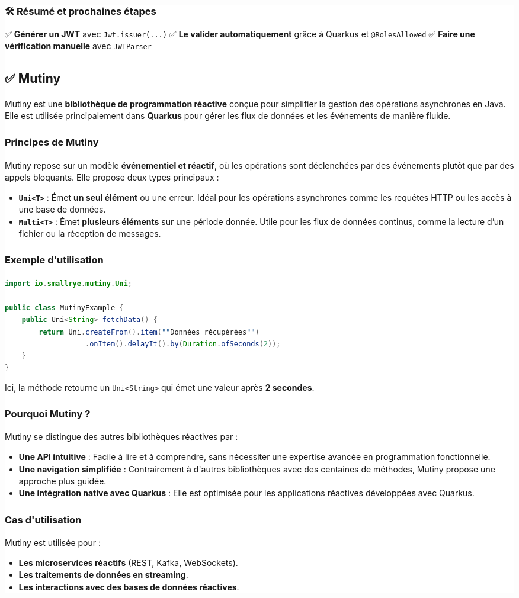 
### 🛠 **Résumé et prochaines étapes**

✅ **Générer un JWT** avec `Jwt.issuer(...)`
✅ **Le valider automatiquement** grâce à Quarkus et `@RolesAllowed`
✅ **Faire une vérification manuelle** avec `JWTParser`

## ✅ Mutiny

Mutiny est une **bibliothèque de programmation réactive** conçue pour simplifier la gestion des opérations asynchrones en Java. Elle est utilisée principalement dans **Quarkus** pour gérer les flux de données et les événements de manière fluide.

### **Principes de Mutiny**

Mutiny repose sur un modèle **événementiel et réactif**, où les opérations sont déclenchées par des événements plutôt que par des appels bloquants. Elle propose deux types principaux :

- **`Uni<T>`** : Émet **un seul élément** ou une erreur. Idéal pour les opérations asynchrones comme les requêtes HTTP ou les accès à une base de données.
- **`Multi<T>`** : Émet **plusieurs éléments** sur une période donnée. Utile pour les flux de données continus, comme la lecture d’un fichier ou la réception de messages.

### **Exemple d'utilisation**

```java
import io.smallrye.mutiny.Uni;

public class MutinyExample {
    public Uni<String> fetchData() {
        return Uni.createFrom().item(""Données récupérées"")
                   .onItem().delayIt().by(Duration.ofSeconds(2));
    }
}
```

Ici, la méthode retourne un `Uni<String>` qui émet une valeur après **2 secondes**.

### **Pourquoi Mutiny ?**

Mutiny se distingue des autres bibliothèques réactives par :

- **Une API intuitive** : Facile à lire et à comprendre, sans nécessiter une expertise avancée en programmation fonctionnelle.
- **Une navigation simplifiée** : Contrairement à d'autres bibliothèques avec des centaines de méthodes, Mutiny propose une approche plus guidée.
- **Une intégration native avec Quarkus** : Elle est optimisée pour les applications réactives développées avec Quarkus.

### **Cas d'utilisation**

Mutiny est utilisée pour :

- **Les microservices réactifs** (REST, Kafka, WebSockets).
- **Les traitements de données en streaming**.
- **Les interactions avec des bases de données réactives**.
